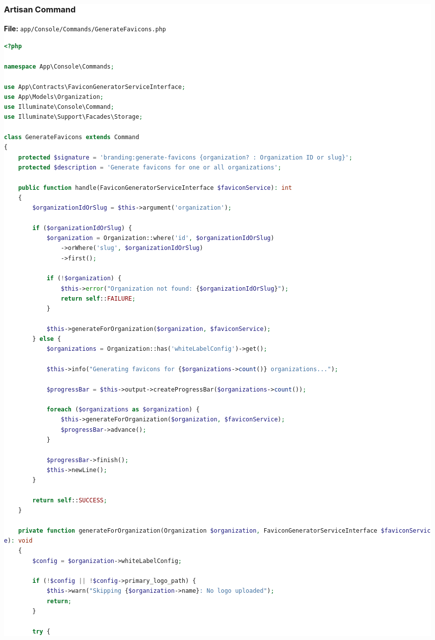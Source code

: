 ### Artisan Command

**File:** `app/Console/Commands/GenerateFavicons.php`

```php
<?php

namespace App\Console\Commands;

use App\Contracts\FaviconGeneratorServiceInterface;
use App\Models\Organization;
use Illuminate\Console\Command;
use Illuminate\Support\Facades\Storage;

class GenerateFavicons extends Command
{
    protected $signature = 'branding:generate-favicons {organization? : Organization ID or slug}';
    protected $description = 'Generate favicons for one or all organizations';

    public function handle(FaviconGeneratorServiceInterface $faviconService): int
    {
        $organizationIdOrSlug = $this->argument('organization');

        if ($organizationIdOrSlug) {
            $organization = Organization::where('id', $organizationIdOrSlug)
                ->orWhere('slug', $organizationIdOrSlug)
                ->first();

            if (!$organization) {
                $this->error("Organization not found: {$organizationIdOrSlug}");
                return self::FAILURE;
            }

            $this->generateForOrganization($organization, $faviconService);
        } else {
            $organizations = Organization::has('whiteLabelConfig')->get();

            $this->info("Generating favicons for {$organizations->count()} organizations...");

            $progressBar = $this->output->createProgressBar($organizations->count());

            foreach ($organizations as $organization) {
                $this->generateForOrganization($organization, $faviconService);
                $progressBar->advance();
            }

            $progressBar->finish();
            $this->newLine();
        }

        return self::SUCCESS;
    }

    private function generateForOrganization(Organization $organization, FaviconGeneratorServiceInterface $faviconService): void
    {
        $config = $organization->whiteLabelConfig;

        if (!$config || !$config->primary_logo_path) {
            $this->warn("Skipping {$organization->name}: No logo uploaded");
            return;
        }

        try {
```